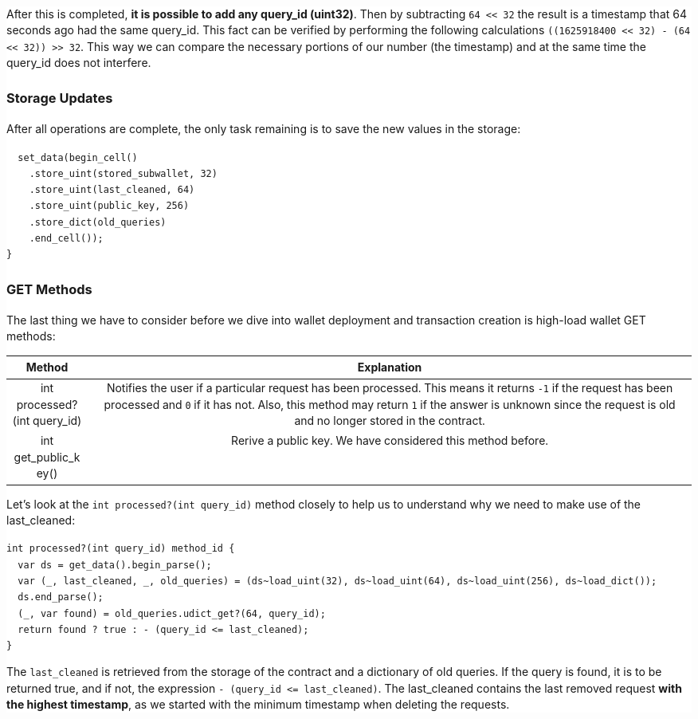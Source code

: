 After this is completed, **it is possible to add any query_id (uint32)**. Then by subtracting `64 << 32` the result is a timestamp that 64 seconds ago had the same query_id. This fact can be verified by performing the following calculations `((1625918400 << 32) - (64 << 32)) >> 32`. This way we can compare the necessary portions of our number (the timestamp) and at the same time the query_id does not interfere.

### Storage Updates

After all operations are complete, the only task remaining is to save the new values in the storage:

```func
  set_data(begin_cell()
    .store_uint(stored_subwallet, 32)
    .store_uint(last_cleaned, 64)
    .store_uint(public_key, 256)
    .store_dict(old_queries)
    .end_cell());
}
```

### GET Methods

The last thing we have to consider before we dive into wallet deployment and transaction creation is high-load wallet GET methods:

Method | Explanation
:---: | :---:
int processed?(int query_id) | Notifies the user if a particular request has been processed. This means it returns `-1` if the request has been processed and `0` if it has not. Also, this method may return `1` if the answer is unknown since the request is old and no longer stored in the contract.
int get_public_key() | Rerive a public key. We have considered this method before.

Let’s look at the `int processed?(int query_id)` method closely to help us to understand why we need to make use of the last_cleaned:

```func
int processed?(int query_id) method_id {
  var ds = get_data().begin_parse();
  var (_, last_cleaned, _, old_queries) = (ds~load_uint(32), ds~load_uint(64), ds~load_uint(256), ds~load_dict());
  ds.end_parse();
  (_, var found) = old_queries.udict_get?(64, query_id);
  return found ? true : - (query_id <= last_cleaned);
}
```
The `last_cleaned` is retrieved from the storage of the contract and a dictionary of old queries. If the query is found, it is to be returned true, and if not, the expression `- (query_id <= last_cleaned)`. The last_cleaned contains the last removed request **with the highest timestamp**, as we started with the minimum timestamp when deleting the requests.

